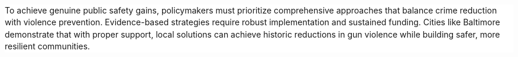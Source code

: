 To achieve genuine public safety gains, policymakers must prioritize comprehensive approaches that balance crime reduction with violence prevention. Evidence-based strategies require robust implementation and sustained funding. Cities like Baltimore demonstrate that with proper support, local solutions can achieve historic reductions in gun violence while building safer, more resilient communities.


